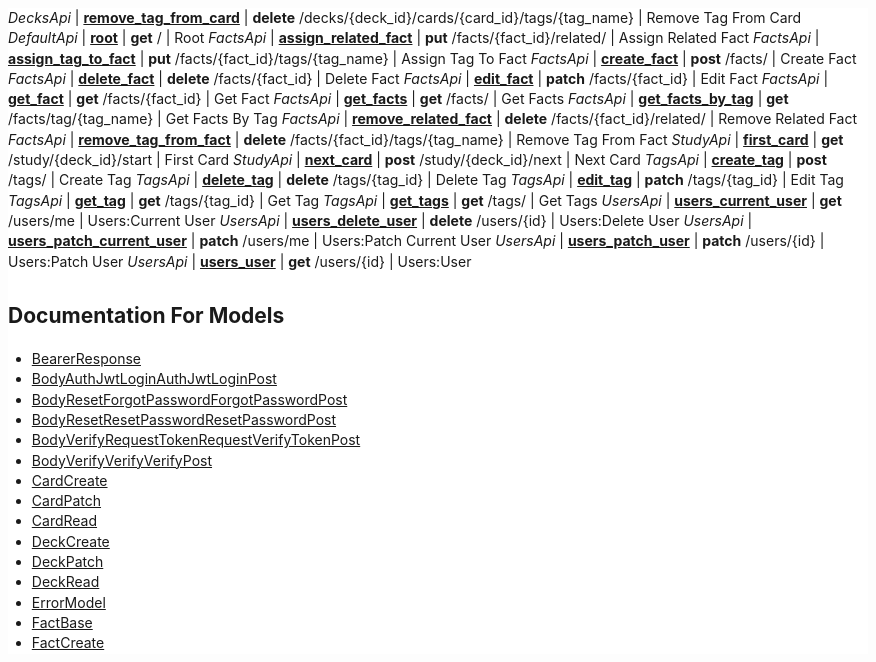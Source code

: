 *DecksApi* | [**remove_tag_from_card**](docs/apis/tags/DecksApi.md#remove_tag_from_card) | **delete** /decks/{deck_id}/cards/{card_id}/tags/{tag_name} | Remove Tag From Card
*DefaultApi* | [**root**](docs/apis/tags/DefaultApi.md#root) | **get** / | Root
*FactsApi* | [**assign_related_fact**](docs/apis/tags/FactsApi.md#assign_related_fact) | **put** /facts/{fact_id}/related/ | Assign Related Fact
*FactsApi* | [**assign_tag_to_fact**](docs/apis/tags/FactsApi.md#assign_tag_to_fact) | **put** /facts/{fact_id}/tags/{tag_name} | Assign Tag To Fact
*FactsApi* | [**create_fact**](docs/apis/tags/FactsApi.md#create_fact) | **post** /facts/ | Create Fact
*FactsApi* | [**delete_fact**](docs/apis/tags/FactsApi.md#delete_fact) | **delete** /facts/{fact_id} | Delete Fact
*FactsApi* | [**edit_fact**](docs/apis/tags/FactsApi.md#edit_fact) | **patch** /facts/{fact_id} | Edit Fact
*FactsApi* | [**get_fact**](docs/apis/tags/FactsApi.md#get_fact) | **get** /facts/{fact_id} | Get Fact
*FactsApi* | [**get_facts**](docs/apis/tags/FactsApi.md#get_facts) | **get** /facts/ | Get Facts
*FactsApi* | [**get_facts_by_tag**](docs/apis/tags/FactsApi.md#get_facts_by_tag) | **get** /facts/tag/{tag_name} | Get Facts By Tag
*FactsApi* | [**remove_related_fact**](docs/apis/tags/FactsApi.md#remove_related_fact) | **delete** /facts/{fact_id}/related/ | Remove Related Fact
*FactsApi* | [**remove_tag_from_fact**](docs/apis/tags/FactsApi.md#remove_tag_from_fact) | **delete** /facts/{fact_id}/tags/{tag_name} | Remove Tag From Fact
*StudyApi* | [**first_card**](docs/apis/tags/StudyApi.md#first_card) | **get** /study/{deck_id}/start | First Card
*StudyApi* | [**next_card**](docs/apis/tags/StudyApi.md#next_card) | **post** /study/{deck_id}/next | Next Card
*TagsApi* | [**create_tag**](docs/apis/tags/TagsApi.md#create_tag) | **post** /tags/ | Create Tag
*TagsApi* | [**delete_tag**](docs/apis/tags/TagsApi.md#delete_tag) | **delete** /tags/{tag_id} | Delete Tag
*TagsApi* | [**edit_tag**](docs/apis/tags/TagsApi.md#edit_tag) | **patch** /tags/{tag_id} | Edit Tag
*TagsApi* | [**get_tag**](docs/apis/tags/TagsApi.md#get_tag) | **get** /tags/{tag_id} | Get Tag
*TagsApi* | [**get_tags**](docs/apis/tags/TagsApi.md#get_tags) | **get** /tags/ | Get Tags
*UsersApi* | [**users_current_user**](docs/apis/tags/UsersApi.md#users_current_user) | **get** /users/me | Users:Current User
*UsersApi* | [**users_delete_user**](docs/apis/tags/UsersApi.md#users_delete_user) | **delete** /users/{id} | Users:Delete User
*UsersApi* | [**users_patch_current_user**](docs/apis/tags/UsersApi.md#users_patch_current_user) | **patch** /users/me | Users:Patch Current User
*UsersApi* | [**users_patch_user**](docs/apis/tags/UsersApi.md#users_patch_user) | **patch** /users/{id} | Users:Patch User
*UsersApi* | [**users_user**](docs/apis/tags/UsersApi.md#users_user) | **get** /users/{id} | Users:User

## Documentation For Models

 - [BearerResponse](docs/models/BearerResponse.md)
 - [BodyAuthJwtLoginAuthJwtLoginPost](docs/models/BodyAuthJwtLoginAuthJwtLoginPost.md)
 - [BodyResetForgotPasswordForgotPasswordPost](docs/models/BodyResetForgotPasswordForgotPasswordPost.md)
 - [BodyResetResetPasswordResetPasswordPost](docs/models/BodyResetResetPasswordResetPasswordPost.md)
 - [BodyVerifyRequestTokenRequestVerifyTokenPost](docs/models/BodyVerifyRequestTokenRequestVerifyTokenPost.md)
 - [BodyVerifyVerifyVerifyPost](docs/models/BodyVerifyVerifyVerifyPost.md)
 - [CardCreate](docs/models/CardCreate.md)
 - [CardPatch](docs/models/CardPatch.md)
 - [CardRead](docs/models/CardRead.md)
 - [DeckCreate](docs/models/DeckCreate.md)
 - [DeckPatch](docs/models/DeckPatch.md)
 - [DeckRead](docs/models/DeckRead.md)
 - [ErrorModel](docs/models/ErrorModel.md)
 - [FactBase](docs/models/FactBase.md)
 - [FactCreate](docs/models/FactCreate.md)